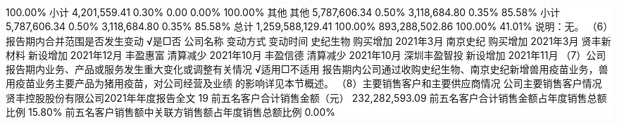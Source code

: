 100.00%
小计
4,201,559.41
0.30%
0.00
0.00%
100.00%
其他
其他
5,787,606.34
0.50%
3,118,684.80
0.35%
85.58%
小计
5,787,606.34
0.50%
3,118,684.80
0.35%
85.58%
总计
1,259,588,129.41
100.00%
893,288,502.86
100.00%
41.01%
说明：无。
（6）报告期内合并范围是否发生变动
√是□否
公司名称
变动方式
变动时间
史纪生物
购买增加
2021年3月
南京史纪
购买增加
2021年3月
贤丰新材料
新设增加
2021年12月
丰盈惠富
清算减少
2021年10月
丰盈信德
清算减少
2021年10月
深圳丰盈智投
新设增加
2021年11月
（7）公司报告期内业务、产品或服务发生重大变化或调整有关情况
√适用□不适用
报告期内公司通过收购史纪生物、南京史纪新增兽用疫苗业务，兽用疫苗业务主要产品为猪用疫苗，对公司经营及业绩
的影响详见本节概述。
（8）主要销售客户和主要供应商情况
公司主要销售客户情况
贤丰控股股份有限公司2021年年度报告全文
19
前五名客户合计销售金额（元）
232,282,593.09
前五名客户合计销售金额占年度销售总额比例
15.80%
前五名客户销售额中关联方销售额占年度销售总额比例
0.00%